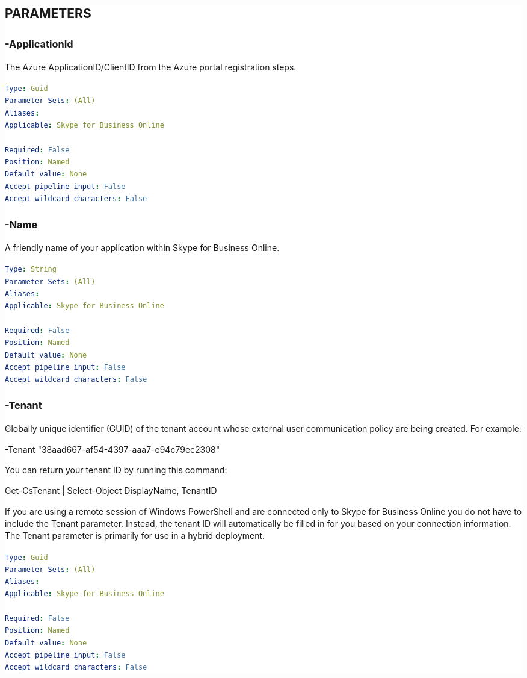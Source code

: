 ## PARAMETERS

### -ApplicationId
The Azure ApplicationID/ClientID from the Azure portal registration steps.

```yaml
Type: Guid
Parameter Sets: (All)
Aliases: 
Applicable: Skype for Business Online

Required: False
Position: Named
Default value: None
Accept pipeline input: False
Accept wildcard characters: False
```

### -Name
A friendly name of your application within Skype for Business Online.

```yaml
Type: String
Parameter Sets: (All)
Aliases: 
Applicable: Skype for Business Online

Required: False
Position: Named
Default value: None
Accept pipeline input: False
Accept wildcard characters: False
```

### -Tenant
Globally unique identifier (GUID) of the tenant account whose external user communication policy are being created. For example:

-Tenant "38aad667-af54-4397-aaa7-e94c79ec2308"

You can return your tenant ID by running this command:

Get-CsTenant | Select-Object DisplayName, TenantID

If you are using a remote session of Windows PowerShell and are connected only to Skype for Business Online you do not have to include the Tenant parameter. Instead, the tenant ID will automatically be filled in for you based on your connection information. The Tenant parameter is primarily for use in a hybrid deployment.

```yaml
Type: Guid
Parameter Sets: (All)
Aliases: 
Applicable: Skype for Business Online

Required: False
Position: Named
Default value: None
Accept pipeline input: False
Accept wildcard characters: False
```
